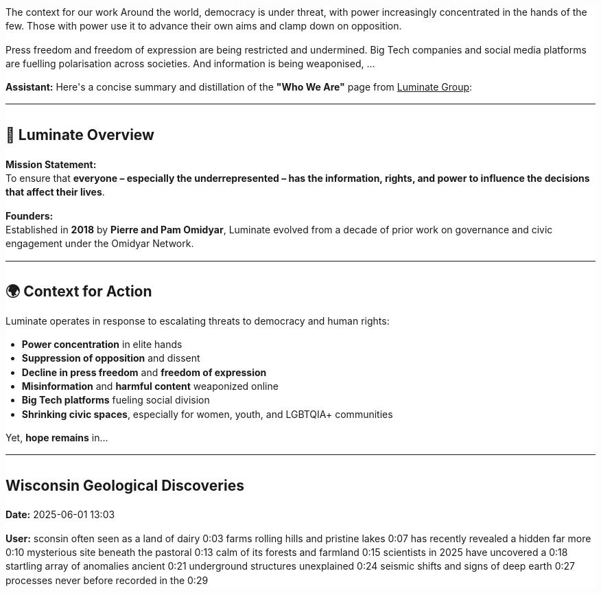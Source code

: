 
The context for our work
Around the world, democracy is under threat, with power increasingly concentrated in the hands of the few. Those with power use it to advance their own aims and clamp down on opposition.

Press freedom and freedom of expression are being restricted and undermined. Big Tech companies and social media platforms are fuelling polarisation across societies. And information is being weaponised, ...

**Assistant:**
Here's a concise summary and distillation of the **"Who We Are"** page from [Luminate Group](https://luminategroup.com):

---

## 🔹 **Luminate Overview**

**Mission Statement:**  
To ensure that **everyone – especially the underrepresented – has the information, rights, and power to influence the decisions that affect their lives**.

**Founders:**  
Established in **2018** by **Pierre and Pam Omidyar**, Luminate evolved from a decade of prior work on governance and civic engagement under the Omidyar Network.

---

## 🌍 **Context for Action**

Luminate operates in response to escalating threats to democracy and human rights:

- **Power concentration** in elite hands
- **Suppression of opposition** and dissent
- **Decline in press freedom** and **freedom of expression**
- **Misinformation** and **harmful content** weaponized online
- **Big Tech platforms** fueling social division
- **Shrinking civic spaces**, especially for women, youth, and LGBTQIA+ communities

Yet, **hope remains** in...

---

## Wisconsin Geological Discoveries
**Date:** 2025-06-01 13:03

**User:**
sconsin often seen as a land of dairy
0:03
farms rolling hills and pristine lakes
0:07
has recently revealed a hidden far more
0:10
mysterious site beneath the pastoral
0:13
calm of its forests and farmland
0:15
scientists in 2025 have uncovered a
0:18
startling array of anomalies ancient
0:21
underground structures unexplained
0:24
seismic shifts and signs of deep earth
0:27
processes never before recorded in the
0:29